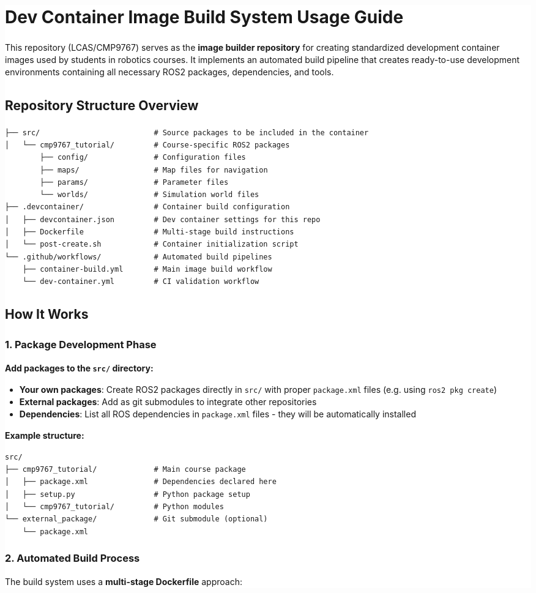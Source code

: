 # Dev Container Image Build System Usage Guide

This repository (LCAS/CMP9767) serves as the **image builder repository** for creating standardized development container images used by students in robotics courses. It implements an automated build pipeline that creates ready-to-use development environments containing all necessary ROS2 packages, dependencies, and tools.

## Repository Structure Overview

```
├── src/                          # Source packages to be included in the container
│   └── cmp9767_tutorial/         # Course-specific ROS2 packages
        ├── config/               # Configuration files
        ├── maps/                 # Map files for navigation
        ├── params/               # Parameter files
        └── worlds/               # Simulation world files
├── .devcontainer/                # Container build configuration
│   ├── devcontainer.json         # Dev container settings for this repo
│   ├── Dockerfile                # Multi-stage build instructions
│   └── post-create.sh            # Container initialization script
└── .github/workflows/            # Automated build pipelines
    ├── container-build.yml       # Main image build workflow
    └── dev-container.yml         # CI validation workflow  
```

## How It Works

### 1. Package Development Phase

**Add packages to the `src/` directory:**
- **Your own packages**: Create ROS2 packages directly in `src/` with proper `package.xml` files (e.g. using `ros2 pkg create`)
- **External packages**: Add as git submodules to integrate other repositories
- **Dependencies**: List all ROS dependencies in `package.xml` files - they will be automatically installed

**Example structure:**
```
src/
├── cmp9767_tutorial/             # Main course package
│   ├── package.xml               # Dependencies declared here
│   ├── setup.py                  # Python package setup
│   └── cmp9767_tutorial/         # Python modules
└── external_package/             # Git submodule (optional)
    └── package.xml
```

### 2. Automated Build Process

The build system uses a **multi-stage Dockerfile** approach:
